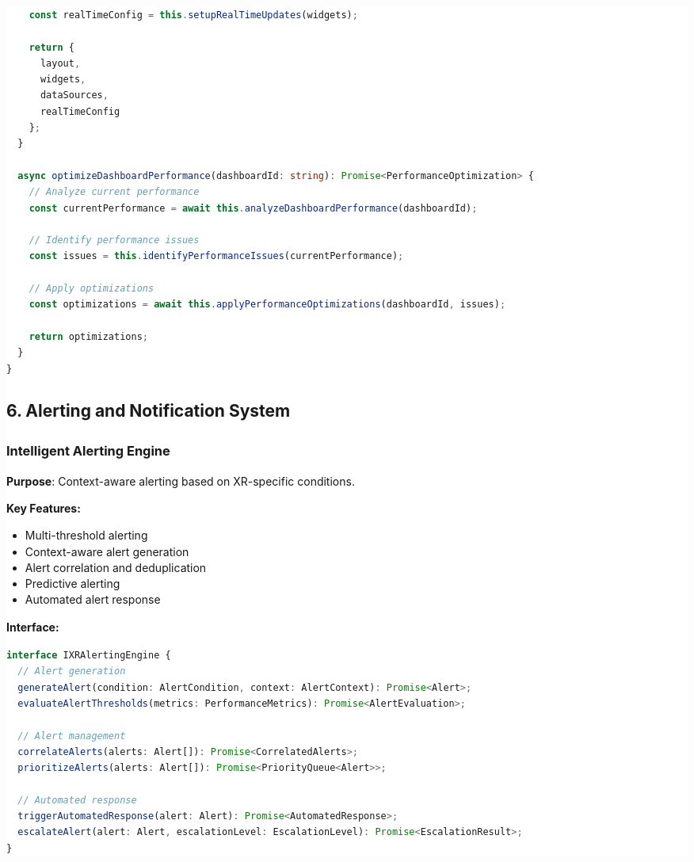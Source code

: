 ```typescript
    const realTimeConfig = this.setupRealTimeUpdates(widgets);

    return {
      layout,
      widgets,
      dataSources,
      realTimeConfig
    };
  }

  async optimizeDashboardPerformance(dashboardId: string): Promise<PerformanceOptimization> {
    // Analyze current performance
    const currentPerformance = await this.analyzeDashboardPerformance(dashboardId);

    // Identify performance issues
    const issues = this.identifyPerformanceIssues(currentPerformance);

    // Apply optimizations
    const optimizations = await this.applyPerformanceOptimizations(dashboardId, issues);

    return optimizations;
  }
}
```

## 6. Alerting and Notification System

### Intelligent Alerting Engine
**Purpose**: Context-aware alerting based on XR-specific conditions.

**Key Features:**
- Multi-threshold alerting
- Context-aware alert generation
- Alert correlation and deduplication
- Predictive alerting
- Automated alert response

**Interface:**
```typescript
interface IXRAlertingEngine {
  // Alert generation
  generateAlert(condition: AlertCondition, context: AlertContext): Promise<Alert>;
  evaluateAlertThresholds(metrics: PerformanceMetrics): Promise<AlertEvaluation>;

  // Alert management
  correlateAlerts(alerts: Alert[]): Promise<CorrelatedAlerts>;
  prioritizeAlerts(alerts: Alert[]): Promise<PriorityQueue<Alert>>;

  // Automated response
  triggerAutomatedResponse(alert: Alert): Promise<AutomatedResponse>;
  escalateAlert(alert: Alert, escalationLevel: EscalationLevel): Promise<EscalationResult>;
}
```
